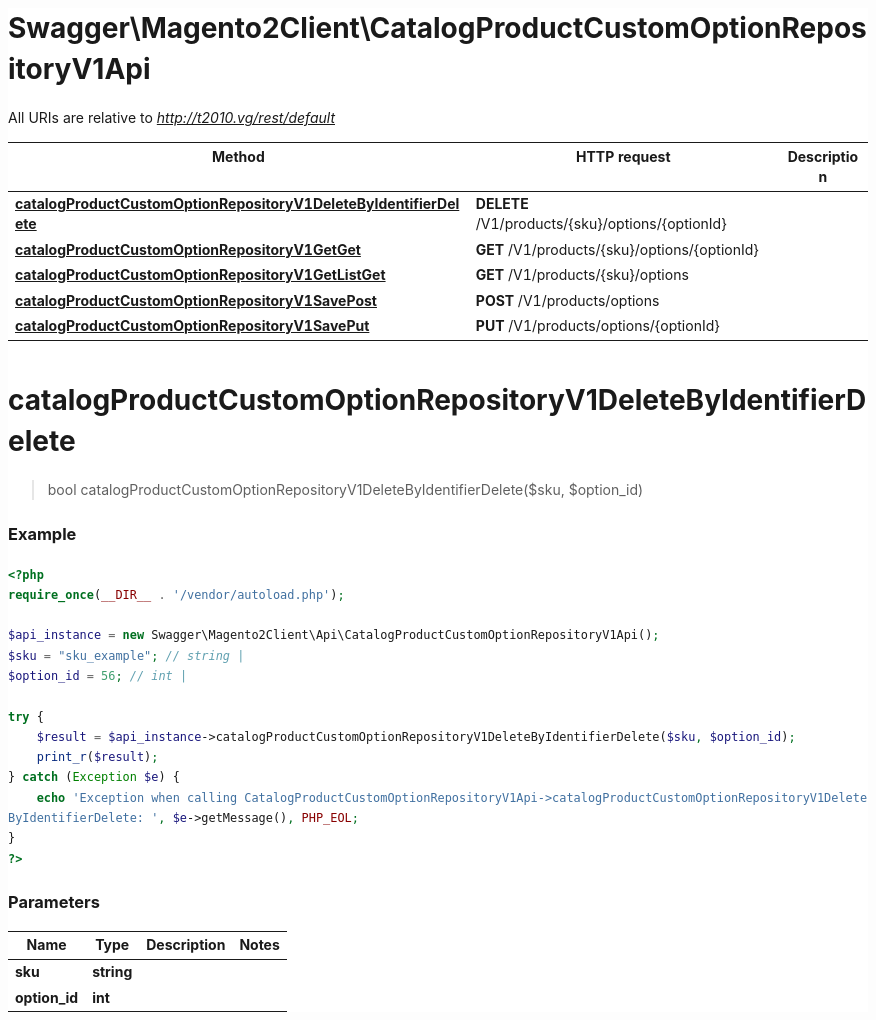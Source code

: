 # Swagger\Magento2Client\CatalogProductCustomOptionRepositoryV1Api

All URIs are relative to *http://t2010.vg/rest/default*

Method | HTTP request | Description
------------- | ------------- | -------------
[**catalogProductCustomOptionRepositoryV1DeleteByIdentifierDelete**](CatalogProductCustomOptionRepositoryV1Api.md#catalogProductCustomOptionRepositoryV1DeleteByIdentifierDelete) | **DELETE** /V1/products/{sku}/options/{optionId} | 
[**catalogProductCustomOptionRepositoryV1GetGet**](CatalogProductCustomOptionRepositoryV1Api.md#catalogProductCustomOptionRepositoryV1GetGet) | **GET** /V1/products/{sku}/options/{optionId} | 
[**catalogProductCustomOptionRepositoryV1GetListGet**](CatalogProductCustomOptionRepositoryV1Api.md#catalogProductCustomOptionRepositoryV1GetListGet) | **GET** /V1/products/{sku}/options | 
[**catalogProductCustomOptionRepositoryV1SavePost**](CatalogProductCustomOptionRepositoryV1Api.md#catalogProductCustomOptionRepositoryV1SavePost) | **POST** /V1/products/options | 
[**catalogProductCustomOptionRepositoryV1SavePut**](CatalogProductCustomOptionRepositoryV1Api.md#catalogProductCustomOptionRepositoryV1SavePut) | **PUT** /V1/products/options/{optionId} | 


# **catalogProductCustomOptionRepositoryV1DeleteByIdentifierDelete**
> bool catalogProductCustomOptionRepositoryV1DeleteByIdentifierDelete($sku, $option_id)





### Example
```php
<?php
require_once(__DIR__ . '/vendor/autoload.php');

$api_instance = new Swagger\Magento2Client\Api\CatalogProductCustomOptionRepositoryV1Api();
$sku = "sku_example"; // string | 
$option_id = 56; // int | 

try {
    $result = $api_instance->catalogProductCustomOptionRepositoryV1DeleteByIdentifierDelete($sku, $option_id);
    print_r($result);
} catch (Exception $e) {
    echo 'Exception when calling CatalogProductCustomOptionRepositoryV1Api->catalogProductCustomOptionRepositoryV1DeleteByIdentifierDelete: ', $e->getMessage(), PHP_EOL;
}
?>
```

### Parameters

Name | Type | Description  | Notes
------------- | ------------- | ------------- | -------------
 **sku** | **string**|  |
 **option_id** | **int**|  |
